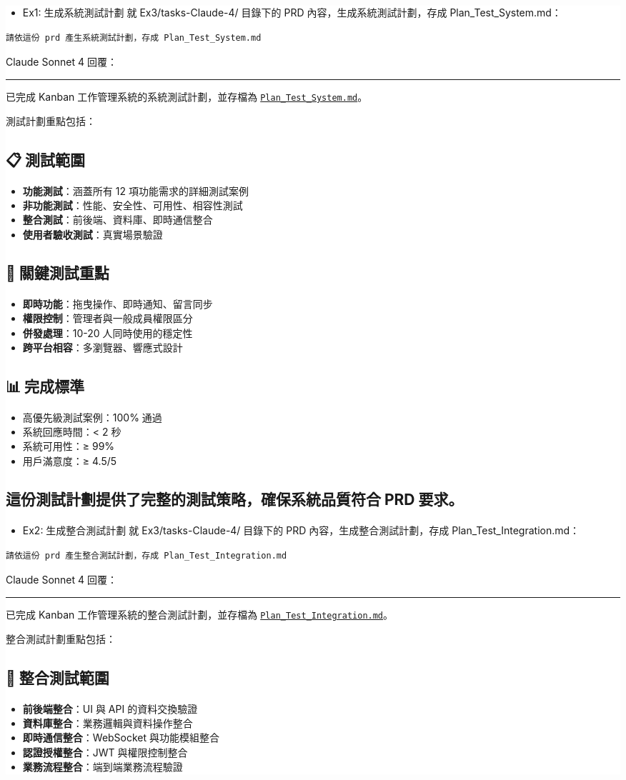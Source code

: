 
* Ex1: 生成系統測試計劃
就 Ex3/tasks-Claude-4/ 目錄下的 PRD 內容，生成系統測試計劃，存成 Plan_Test_System.md：
```=text
請依這份 prd 產生系統測試計劃，存成 Plan_Test_System.md
```
Claude Sonnet 4 回覆：

---
已完成 Kanban 工作管理系統的系統測試計劃，並存檔為 [`Plan_Test_System.md`](Ex3/tasks-Claude-4/Plan_Test_System.md)。

測試計劃重點包括：

## 📋 **測試範圍**
- **功能測試**：涵蓋所有 12 項功能需求的詳細測試案例
- **非功能測試**：性能、安全性、可用性、相容性測試
- **整合測試**：前後端、資料庫、即時通信整合
- **使用者驗收測試**：真實場景驗證

## 🎯 **關鍵測試重點**
- **即時功能**：拖曳操作、即時通知、留言同步
- **權限控制**：管理者與一般成員權限區分
- **併發處理**：10-20 人同時使用的穩定性
- **跨平台相容**：多瀏覽器、響應式設計

## 📊 **完成標準**
- 高優先級測試案例：100% 通過
- 系統回應時間：< 2 秒
- 系統可用性：≥ 99%
- 用戶滿意度：≥ 4.5/5

這份測試計劃提供了完整的測試策略，確保系統品質符合 PRD 要求。
---

* Ex2: 生成整合測試計劃
就 Ex3/tasks-Claude-4/ 目錄下的 PRD 內容，生成整合測試計劃，存成 Plan_Test_Integration.md：
```=text
請依這份 prd 產生整合測試計劃，存成 Plan_Test_Integration.md
```
Claude Sonnet 4 回覆：

---

已完成 Kanban 工作管理系統的整合測試計劃，並存檔為 [`Plan_Test_Integration.md`](Ex3/tasks-Claude-4/Plan_Test_Integration.md)。

整合測試計劃重點包括：

## 🔗 **整合測試範圍**
- **前後端整合**：UI 與 API 的資料交換驗證
- **資料庫整合**：業務邏輯與資料操作整合
- **即時通信整合**：WebSocket 與功能模組整合
- **認證授權整合**：JWT 與權限控制整合
- **業務流程整合**：端到端業務流程驗證
